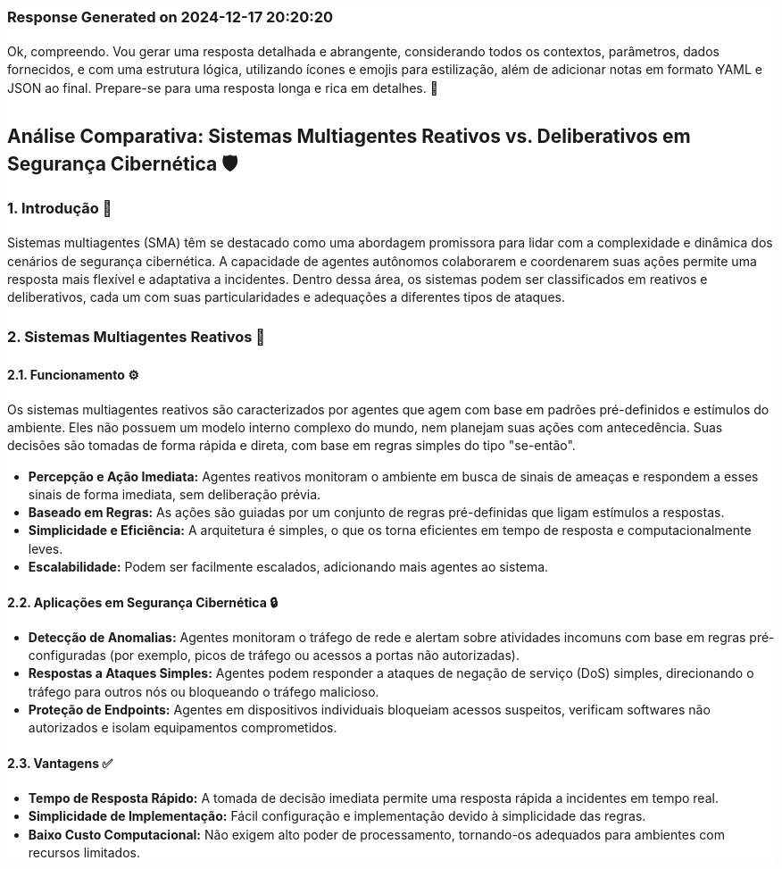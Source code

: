 ### Response Generated on 2024-12-17 20:20:20
Ok, compreendo. Vou gerar uma resposta detalhada e abrangente, considerando todos os contextos, parâmetros, dados fornecidos, e com uma estrutura lógica, utilizando ícones e emojis para estilização, além de adicionar notas em formato YAML e JSON ao final. Prepare-se para uma resposta longa e rica em detalhes. 🚀

## Análise Comparativa: Sistemas Multiagentes Reativos vs. Deliberativos em Segurança Cibernética 🛡️

### 1. Introdução 🌟

Sistemas multiagentes (SMA) têm se destacado como uma abordagem promissora para lidar com a complexidade e dinâmica dos cenários de segurança cibernética. A capacidade de agentes autônomos colaborarem e coordenarem suas ações permite uma resposta mais flexível e adaptativa a incidentes. Dentro dessa área, os sistemas podem ser classificados em reativos e deliberativos, cada um com suas particularidades e adequações a diferentes tipos de ataques.

### 2. Sistemas Multiagentes Reativos 🏃

#### 2.1. Funcionamento ⚙️

Os sistemas multiagentes reativos são caracterizados por agentes que agem com base em padrões pré-definidos e estímulos do ambiente. Eles não possuem um modelo interno complexo do mundo, nem planejam suas ações com antecedência. Suas decisões são tomadas de forma rápida e direta, com base em regras simples do tipo "se-então".

* **Percepção e Ação Imediata:** Agentes reativos monitoram o ambiente em busca de sinais de ameaças e respondem a esses sinais de forma imediata, sem deliberação prévia.
* **Baseado em Regras:** As ações são guiadas por um conjunto de regras pré-definidas que ligam estímulos a respostas.
* **Simplicidade e Eficiência:** A arquitetura é simples, o que os torna eficientes em tempo de resposta e computacionalmente leves.
* **Escalabilidade:** Podem ser facilmente escalados, adicionando mais agentes ao sistema.

#### 2.2. Aplicações em Segurança Cibernética 🔒

* **Detecção de Anomalias:** Agentes monitoram o tráfego de rede e alertam sobre atividades incomuns com base em regras pré-configuradas (por exemplo, picos de tráfego ou acessos a portas não autorizadas).
* **Respostas a Ataques Simples:** Agentes podem responder a ataques de negação de serviço (DoS) simples, direcionando o tráfego para outros nós ou bloqueando o tráfego malicioso.
* **Proteção de Endpoints:** Agentes em dispositivos individuais bloqueiam acessos suspeitos, verificam softwares não autorizados e isolam equipamentos comprometidos.

#### 2.3. Vantagens ✅

* **Tempo de Resposta Rápido:** A tomada de decisão imediata permite uma resposta rápida a incidentes em tempo real.
* **Simplicidade de Implementação:** Fácil configuração e implementação devido à simplicidade das regras.
* **Baixo Custo Computacional:** Não exigem alto poder de processamento, tornando-os adequados para ambientes com recursos limitados.
